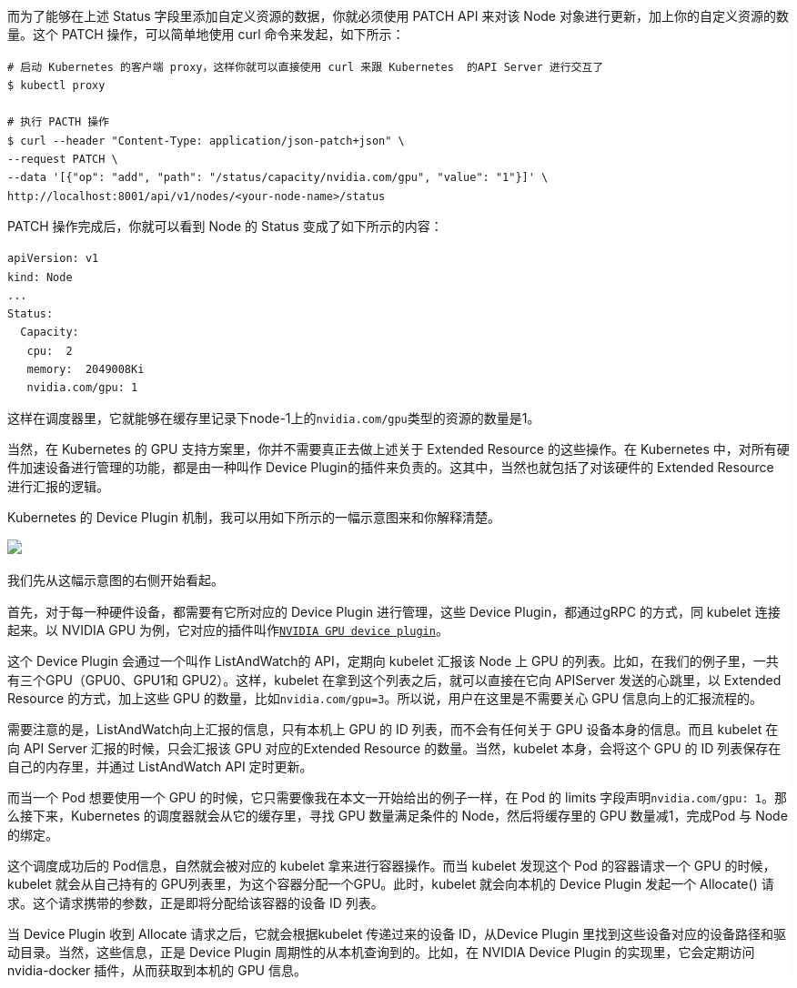 而为了能够在上述 Status 字段里添加自定义资源的数据，你就必须使用 PATCH API 来对该 Node 对象进行更新，加上你的自定义资源的数量。这个 PATCH 操作，可以简单地使用 curl 命令来发起，如下所示：

```
# 启动 Kubernetes 的客户端 proxy，这样你就可以直接使用 curl 来跟 Kubernetes  的API Server 进行交互了
$ kubectl proxy

# 执行 PACTH 操作
$ curl --header "Content-Type: application/json-patch+json" \
--request PATCH \
--data '[{"op": "add", "path": "/status/capacity/nvidia.com/gpu", "value": "1"}]' \
http://localhost:8001/api/v1/nodes/<your-node-name>/status
```

PATCH 操作完成后，你就可以看到 Node 的 Status 变成了如下所示的内容：

```
apiVersion: v1
kind: Node
...
Status:
  Capacity:
   cpu:  2
   memory:  2049008Ki
   nvidia.com/gpu: 1
```

这样在调度器里，它就能够在缓存里记录下node-1上的`nvidia.com/gpu`类型的资源的数量是1。

当然，在 Kubernetes 的 GPU 支持方案里，你并不需要真正去做上述关于 Extended Resource 的这些操作。在 Kubernetes 中，对所有硬件加速设备进行管理的功能，都是由一种叫作 Device Plugin的插件来负责的。这其中，当然也就包括了对该硬件的 Extended Resource 进行汇报的逻辑。

Kubernetes 的 Device Plugin 机制，我可以用如下所示的一幅示意图来和你解释清楚。

![](https://static001.geekbang.org/resource/image/10/10/10a472b64f9daf24f63df4e3ae24cd10.jpg?wh=1640%2A808)

我们先从这幅示意图的右侧开始看起。

首先，对于每一种硬件设备，都需要有它所对应的 Device Plugin 进行管理，这些 Device Plugin，都通过gRPC 的方式，同 kubelet 连接起来。以 NVIDIA GPU 为例，它对应的插件叫作[`NVIDIA GPU device plugin`](https://github.com/NVIDIA/k8s-device-plugin)。

这个 Device Plugin 会通过一个叫作 ListAndWatch的 API，定期向 kubelet 汇报该 Node 上 GPU 的列表。比如，在我们的例子里，一共有三个GPU（GPU0、GPU1和 GPU2）。这样，kubelet 在拿到这个列表之后，就可以直接在它向 APIServer 发送的心跳里，以 Extended Resource 的方式，加上这些 GPU 的数量，比如`nvidia.com/gpu=3`。所以说，用户在这里是不需要关心 GPU 信息向上的汇报流程的。

需要注意的是，ListAndWatch向上汇报的信息，只有本机上 GPU 的 ID 列表，而不会有任何关于 GPU 设备本身的信息。而且 kubelet 在向 API Server 汇报的时候，只会汇报该 GPU 对应的Extended Resource 的数量。当然，kubelet 本身，会将这个 GPU 的 ID 列表保存在自己的内存里，并通过 ListAndWatch API 定时更新。

而当一个 Pod 想要使用一个 GPU 的时候，它只需要像我在本文一开始给出的例子一样，在 Pod 的 limits 字段声明`nvidia.com/gpu: 1`。那么接下来，Kubernetes 的调度器就会从它的缓存里，寻找 GPU 数量满足条件的 Node，然后将缓存里的 GPU 数量减1，完成Pod 与 Node 的绑定。

这个调度成功后的 Pod信息，自然就会被对应的 kubelet 拿来进行容器操作。而当 kubelet 发现这个 Pod 的容器请求一个 GPU 的时候，kubelet 就会从自己持有的 GPU列表里，为这个容器分配一个GPU。此时，kubelet 就会向本机的 Device Plugin 发起一个 Allocate() 请求。这个请求携带的参数，正是即将分配给该容器的设备 ID 列表。

当 Device Plugin 收到 Allocate 请求之后，它就会根据kubelet 传递过来的设备 ID，从Device Plugin 里找到这些设备对应的设备路径和驱动目录。当然，这些信息，正是 Device Plugin 周期性的从本机查询到的。比如，在 NVIDIA Device Plugin 的实现里，它会定期访问 nvidia-docker 插件，从而获取到本机的 GPU 信息。
